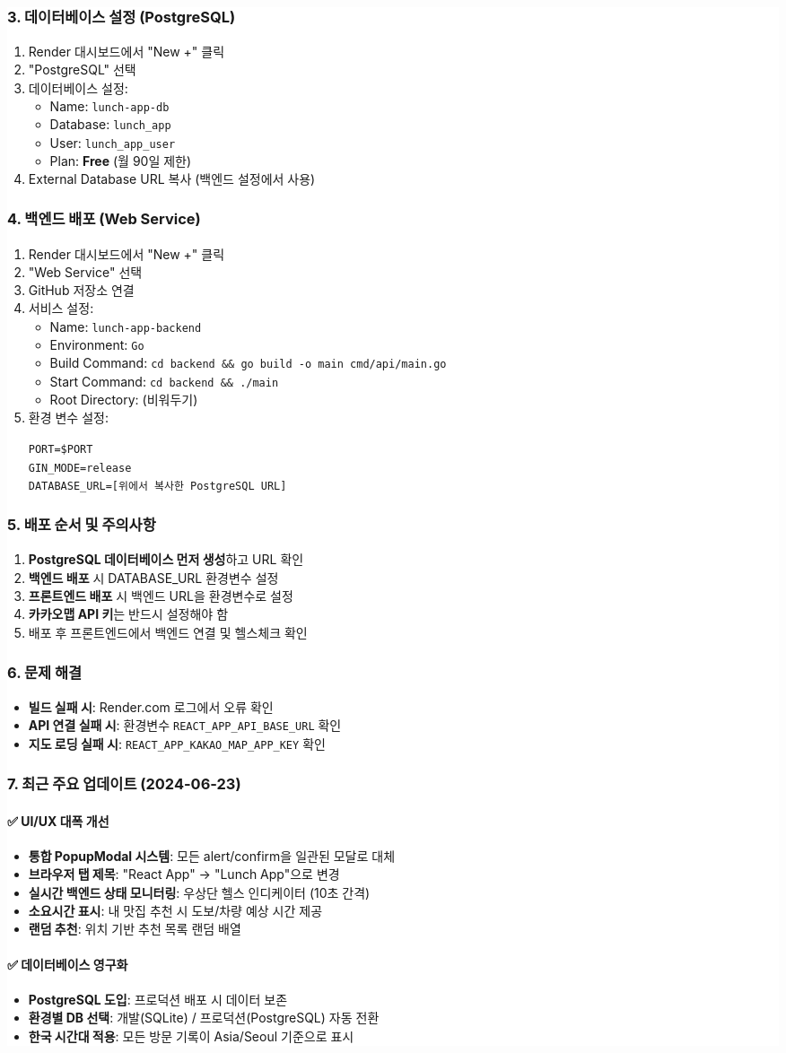 ### 3. 데이터베이스 설정 (PostgreSQL)
1. Render 대시보드에서 "New +" 클릭
2. "PostgreSQL" 선택
3. 데이터베이스 설정:
   - Name: `lunch-app-db`
   - Database: `lunch_app`
   - User: `lunch_app_user`
   - Plan: **Free** (월 90일 제한)
4. External Database URL 복사 (백엔드 설정에서 사용)

### 4. 백엔드 배포 (Web Service)
1. Render 대시보드에서 "New +" 클릭
2. "Web Service" 선택
3. GitHub 저장소 연결
4. 서비스 설정:
   - Name: `lunch-app-backend`
   - Environment: `Go`
   - Build Command: `cd backend && go build -o main cmd/api/main.go`
   - Start Command: `cd backend && ./main`
   - Root Directory: (비워두기)
5. 환경 변수 설정:
   ```
   PORT=$PORT
   GIN_MODE=release
   DATABASE_URL=[위에서 복사한 PostgreSQL URL]
   ```

### 5. 배포 순서 및 주의사항
1. **PostgreSQL 데이터베이스 먼저 생성**하고 URL 확인
2. **백엔드 배포** 시 DATABASE_URL 환경변수 설정
3. **프론트엔드 배포** 시 백엔드 URL을 환경변수로 설정
4. **카카오맵 API 키**는 반드시 설정해야 함
5. 배포 후 프론트엔드에서 백엔드 연결 및 헬스체크 확인

### 6. 문제 해결
- **빌드 실패 시**: Render.com 로그에서 오류 확인
- **API 연결 실패 시**: 환경변수 `REACT_APP_API_BASE_URL` 확인
- **지도 로딩 실패 시**: `REACT_APP_KAKAO_MAP_APP_KEY` 확인

### 7. 최근 주요 업데이트 (2024-06-23)

#### ✅ **UI/UX 대폭 개선**
- **통합 PopupModal 시스템**: 모든 alert/confirm을 일관된 모달로 대체
- **브라우저 탭 제목**: "React App" → "Lunch App"으로 변경
- **실시간 백엔드 상태 모니터링**: 우상단 헬스 인디케이터 (10초 간격)
- **소요시간 표시**: 내 맛집 추천 시 도보/차량 예상 시간 제공
- **랜덤 추천**: 위치 기반 추천 목록 랜덤 배열

#### ✅ **데이터베이스 영구화**
- **PostgreSQL 도입**: 프로덕션 배포 시 데이터 보존
- **환경별 DB 선택**: 개발(SQLite) / 프로덕션(PostgreSQL) 자동 전환
- **한국 시간대 적용**: 모든 방문 기록이 Asia/Seoul 기준으로 표시
